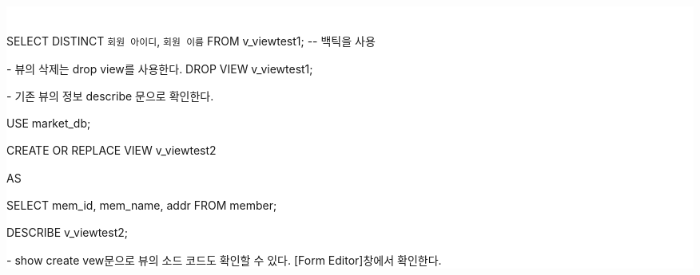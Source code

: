 ​     

SELECT DISTINCT `회원 아이디`, `회원 이름` FROM v_viewtest1; -- 백틱을 사용

 


\- 뷰의 삭제는 drop view를 사용한다.
DROP VIEW v_viewtest1;

\- 기존 뷰의 정보 describe 문으로 확인한다.


USE market_db;

CREATE OR REPLACE VIEW v_viewtest2

AS

  SELECT mem_id, mem_name, addr FROM member;

 

DESCRIBE v_viewtest2;

\- show create vew문으로 뷰의 소드 코드도 확인할 수 있다.
 [Form Editor]창에서 확인한다.
